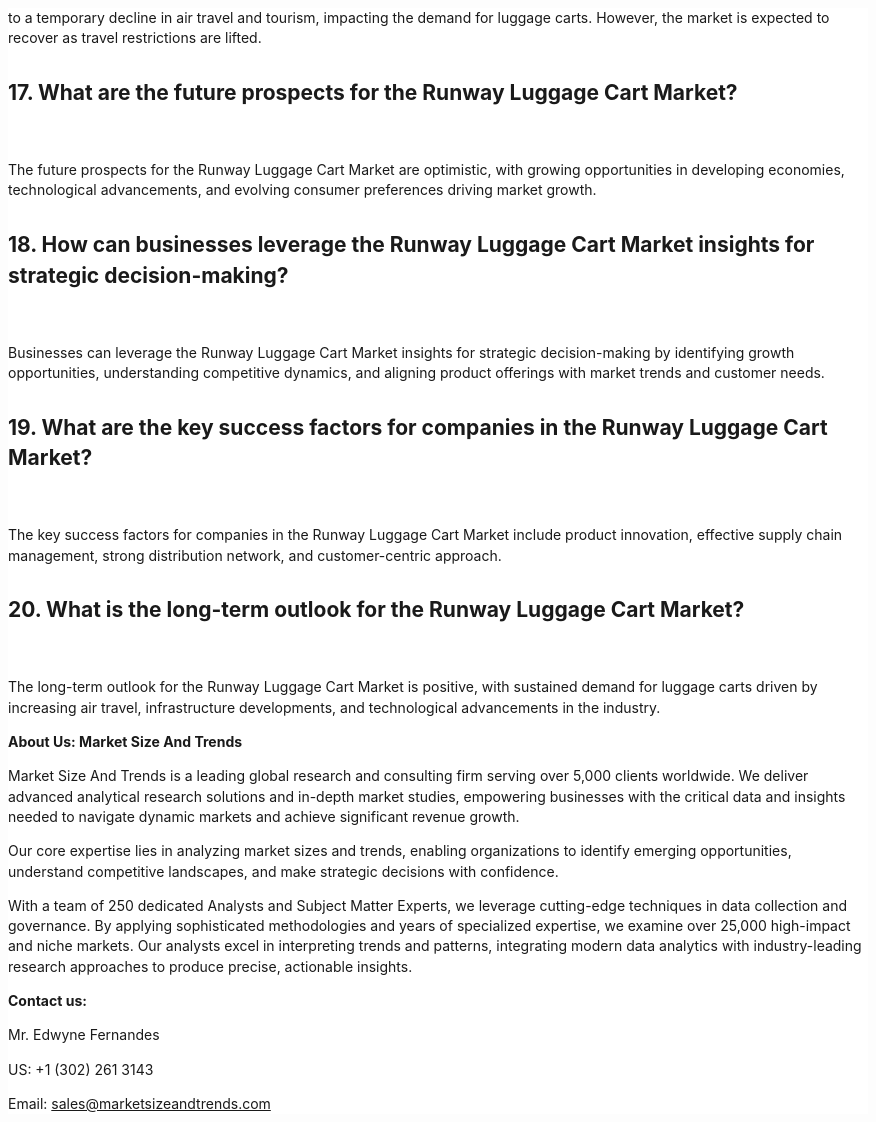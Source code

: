 to a temporary decline in air travel and tourism, impacting the demand for luggage carts. However, the market is expected to recover as travel restrictions are lifted.</p><h2>17. What are the future prospects for the Runway Luggage Cart Market?</h2><p>&nbsp;</p><p>The future prospects for the Runway Luggage Cart Market are optimistic, with growing opportunities in developing economies, technological advancements, and evolving consumer preferences driving market growth.</p><h2>18. How can businesses leverage the Runway Luggage Cart Market insights for strategic decision-making?</h2><p>&nbsp;</p><p>Businesses can leverage the Runway Luggage Cart Market insights for strategic decision-making by identifying growth opportunities, understanding competitive dynamics, and aligning product offerings with market trends and customer needs.</p><h2>19. What are the key success factors for companies in the Runway Luggage Cart Market?</h2><p>&nbsp;</p><p>The key success factors for companies in the Runway Luggage Cart Market include product innovation, effective supply chain management, strong distribution network, and customer-centric approach.</p><h2>20. What is the long-term outlook for the Runway Luggage Cart Market?</h2><p>&nbsp;</p><p>The long-term outlook for the Runway Luggage Cart Market is positive, with sustained demand for luggage carts driven by increasing air travel, infrastructure developments, and technological advancements in the industry.</p></body></html></p><p><strong>About Us:&nbsp;Market Size And Trends</strong></p><p>Market Size And Trends&nbsp;is a leading global research and consulting firm serving over 5,000 clients worldwide. We deliver advanced analytical research solutions and in-depth market studies, empowering businesses with the critical data and insights needed to navigate dynamic markets and achieve significant revenue growth.</p><p>Our core expertise lies in analyzing market sizes and trends, enabling organizations to identify emerging opportunities, understand competitive landscapes, and make strategic decisions with confidence.</p><p>With a team of 250 dedicated Analysts and Subject Matter Experts, we leverage cutting-edge techniques in data collection and governance. By applying sophisticated methodologies and years of specialized expertise, we examine over 25,000 high-impact and niche markets. Our analysts excel in interpreting trends and patterns, integrating modern data analytics with industry-leading research approaches to produce precise, actionable insights.</p><p><strong>Contact us:</strong></p><p>Mr. Edwyne Fernandes</p><p>US: +1 (302) 261 3143</p><p>Email: <a href="mailto:sales@marketsizeandtrends.com">sales@marketsizeandtrends.com</a>&nbsp;</p>
